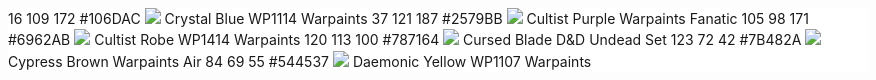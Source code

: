 <td>16</td>
<td>109</td>
<td>172</td>
<td>#106DAC</td>
<td style="background-color: #106DAC" ><img src="https://via.placeholder.com/40/106DAC/000000?text=+" /></td>
</tr>
<tr>
<td>Crystal Blue</td>
<td>WP1114</td>
<td>Warpaints</td>
<td>37</td>
<td>121</td>
<td>187</td>
<td>#2579BB</td>
<td style="background-color: #2579BB" ><img src="https://via.placeholder.com/40/2579BB/000000?text=+" /></td>
</tr>
<tr>
<td>Cultist Purple</td>
<td></td>
<td>Warpaints Fanatic</td>
<td>105</td>
<td>98</td>
<td>171</td>
<td>#6962AB</td>
<td style="background-color: #6962AB" ><img src="https://via.placeholder.com/40/6962AB/000000?text=+" /></td>
</tr>
<tr>
<td>Cultist Robe</td>
<td>WP1414</td>
<td>Warpaints</td>
<td>120</td>
<td>113</td>
<td>100</td>
<td>#787164</td>
<td style="background-color: #787164" ><img src="https://via.placeholder.com/40/787164/000000?text=+" /></td>
</tr>
<tr>
<td>Cursed Blade</td>
<td></td>
<td>D&D Undead Set</td>
<td>123</td>
<td>72</td>
<td>42</td>
<td>#7B482A</td>
<td style="background-color: #7B482A" ><img src="https://via.placeholder.com/40/7B482A/000000?text=+" /></td>
</tr>
<tr>
<td>Cypress Brown</td>
<td></td>
<td>Warpaints Air</td>
<td>84</td>
<td>69</td>
<td>55</td>
<td>#544537</td>
<td style="background-color: #544537" ><img src="https://via.placeholder.com/40/544537/000000?text=+" /></td>
</tr>
<tr>
<td>Daemonic Yellow</td>
<td>WP1107</td>
<td>Warpaints</td>